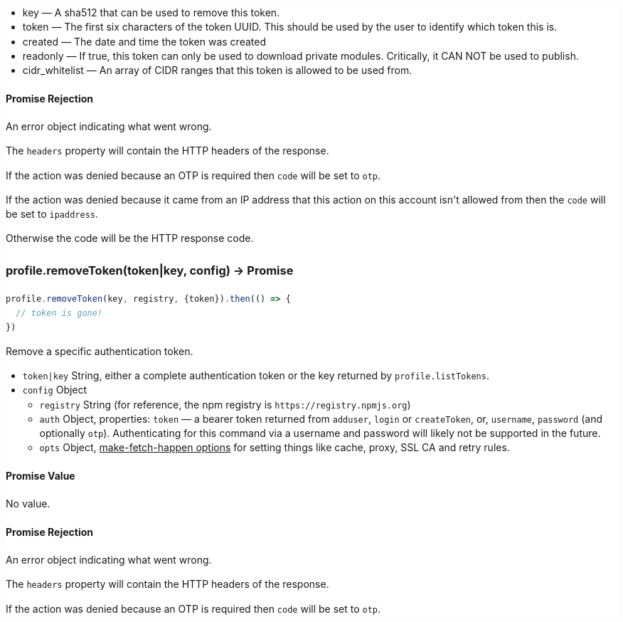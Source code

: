 * key — A sha512 that can be used to remove this token.
* token — The first six characters of the token UUID.  This should be used
  by the user to identify which token this is.
* created — The date and time the token was created
* readonly — If true, this token can only be used to download private modules. Critically, it CAN NOT be used to publish.
* cidr_whitelist — An array of CIDR ranges that this token is allowed to be used from.

#### **Promise Rejection**

An error object indicating what went wrong.

The `headers` property will contain the HTTP headers of the response.

If the action was denied because an OTP is required then `code` will be set
to `otp`.

If the action was denied because it came from an IP address that this action
on this account isn't allowed from then the `code` will be set to `ipaddress`.

Otherwise the code will be the HTTP response code.

### profile.removeToken(token|key, config) → Promise

```js
profile.removeToken(key, registry, {token}).then(() => {
  // token is gone!
})
```

Remove a specific authentication token.

* `token|key` String, either a complete authentication token or the key returned by `profile.listTokens`.
* `config` Object
  * `registry` String (for reference, the npm registry is `https://registry.npmjs.org`)
  * `auth` Object, properties: `token` — a bearer token returned from
    `adduser`, `login` or `createToken`, or, `username`, `password` (and
    optionally `otp`).  Authenticating for this command via a username and
    password will likely not be supported in the future.
  * `opts` Object, [make-fetch-happen options](https://www.npmjs.com/package/make-fetch-happen#extra-options) for setting
    things like cache, proxy, SSL CA and retry rules.

#### **Promise Value**

No value.

#### **Promise Rejection**

An error object indicating what went wrong.

The `headers` property will contain the HTTP headers of the response.

If the action was denied because an OTP is required then `code` will be set
to `otp`.
